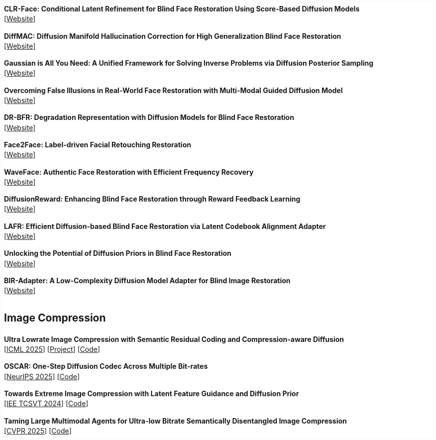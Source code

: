 **CLR-Face: Conditional Latent Refinement for Blind Face Restoration Using Score-Based Diffusion Models** \
[[Website](https://arxiv.org/abs/2402.06106)]

**DiffMAC: Diffusion Manifold Hallucination Correction for High Generalization Blind Face Restoration** \
[[Website](https://arxiv.org/abs/2403.10098)]

**Gaussian is All You Need: A Unified Framework for Solving Inverse Problems via Diffusion Posterior Sampling** \
[[Website](https://arxiv.org/abs/2409.08906)]

**Overcoming False Illusions in Real-World Face Restoration with Multi-Modal Guided Diffusion Model** \
[[Website](https://arxiv.org/abs/2410.04161)]

**DR-BFR: Degradation Representation with Diffusion Models for Blind Face Restoration** \
[[Website](https://arxiv.org/abs/2411.10508)]

**Face2Face: Label-driven Facial Retouching Restoration** \
[[Website](https://arxiv.org/abs/2404.14177)]

**WaveFace: Authentic Face Restoration with Efficient Frequency Recovery** \
[[Website](https://arxiv.org/abs/2403.12760)]

**DiffusionReward: Enhancing Blind Face Restoration through Reward Feedback Learning** \
[[Website](https://arxiv.org/abs/2505.17910)]

**LAFR: Efficient Diffusion-based Blind Face Restoration via Latent Codebook Alignment Adapter** \
[[Website](https://arxiv.org/abs/2505.23462)]

**Unlocking the Potential of Diffusion Priors in Blind Face Restoration** \
[[Website](https://arxiv.org/abs/2508.08556)]

**BIR-Adapter: A Low-Complexity Diffusion Model Adapter for Blind Image Restoration** \
[[Website](https://arxiv.org/abs/2509.06904)]



## Image Compression

**Ultra Lowrate Image Compression with Semantic Residual Coding and Compression-aware Diffusion** \
[[ICML 2025](https://arxiv.org/abs/2505.08281)] 
[[Project](https://njuvision.github.io/ResULIC/)] 
[[Code](https://github.com/NJUVISION/ResULIC)] 

**OSCAR: One-Step Diffusion Codec Across Multiple Bit-rates** \
[[NeurIPS 2025](https://arxiv.org/abs/2505.16091)] 
[[Code](https://github.com/jp-guo/OSCAR)] 

**Towards Extreme Image Compression with Latent Feature Guidance and Diffusion Prior** \
[[IEE TCSVT 2024](https://arxiv.org/abs/2404.18820)] 
[[Code](https://github.com/huai-chang/DiffEIC)] 

**Taming Large Multimodal Agents for Ultra-low Bitrate Semantically Disentangled Image Compression** \
[[CVPR 2025](https://arxiv.org/abs/2503.00399)] 
[[Code](https://github.com/yang-xidian/SEDIC)] 
